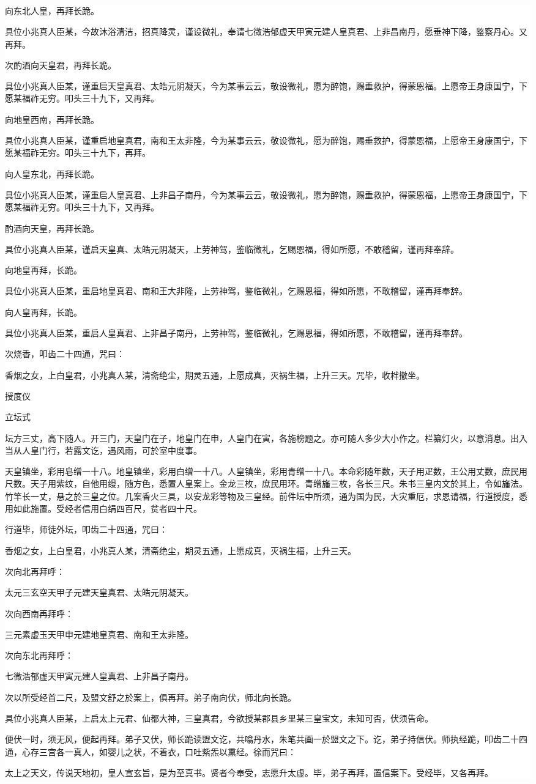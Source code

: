 向东北人皇，再拜长跪。  

具位小兆真人臣某，今故沐浴清洁，招真降灵，谨设微礼，奉请七微浩郁虚天甲寅元建人皇真君、上非昌南丹，愿垂神下降，鉴察丹心。又再拜。  

次酌酒向天皇君，再拜长跪。  

具位小兆真人臣某，谨重启天皇真君、太皓元阴凝天，今为某事云云，敬设微礼，愿为醉饱，赐垂救护，得蒙恩福。上愿帝王身康国宁，下愿某福祚无穷。叩头三十九下，又再拜。  

向地皇西南，再拜长跪。  

具位小兆真人臣某，谨重启地皇真君，南和王太非隆，今为某事云云，敬设微礼，愿为醉饱，赐垂救护，得蒙恩福，上愿帝王身康国宁，下愿某福祚无穷。叩头三十九下，再拜。  

向人皇东北，再拜长跪。  

具位小兆真人臣某，谨重启人皇真君、上非昌子南丹，今为某事云云，敬设微礼，愿为醉饱，赐垂救护，得蒙恩福，上愿帝王身康国宁，下愿某福祚无穷。叩头三十九下，又再拜。  

酌酒向天皇，再拜长跪。  

具位小兆真人臣某，谨启天皇真、太皓元阴凝天，上劳神驾，鉴临微礼，乞赐恩福，得如所愿，不敢稽留，谨再拜奉辞。  

向地皇再拜，长跪。  

具位小兆真人臣某，重启地皇真君、南和王大非隆，上劳神驾，鉴临微礼，乞赐恩福，得如所愿，不敢稽留，谨再拜奉辞。  

向人皇再拜，长跪。  

具位小兆真人臣某，重启人皇真君、上非昌子南丹，上劳神驾，鉴临微礼，乞赐恩福，得如所愿，不敢稽留，谨再拜奉辞。  

次烧香，叩齿二十四通，咒曰：  

香烟之女，上白皇君，小兆真人某，清斋绝尘，期灵五通，上愿成真，灭祸生福，上升三天。咒毕，收柈撤坐。  

授度仪  

立坛式  

坛方三丈，高下随人。开三门，天皇门在子，地皇门在申，人皇门在寅，各施榜题之。亦可随人多少大小作之。栏纂灯火，以意消息。出入当从人皇门行，若露文讫，遇风雨，可於室中度事。  

天皇镇坐，彩用皂缯一十八。地皇镇坐，彩用白缯一十八。人皇镇坐，彩用青缯一十八。本命彩随年数，天子用疋数，王公用丈数，庶民用尺数。天子用紫纹，自他用缦，随方色，悉置人皇案上。金龙三枚，庶民用环。青缯旛三枚，各长三尺。朱书三皇内文於其上，令如旛法。竹竿长一丈，悬之於三皇之位。几案香火三具，以安龙彩等物及三皇经。前件坛中所须，通为国为民，大灾重厄，求恩请福，行道授度，悉用如此施置。受经者信用白绢四百尺，贫者四十尺。  

行道毕，师徒外坛，叩齿二十四通，咒曰：  

香烟之女，上白皇君，小兆真人某，清斋绝尘，期灵五通，上愿成真，灭祸生福，上升三天。  

次向北再拜呼：  

太元三玄空天甲子元建天皇真君、太皓元阴凝天。  

次向西南再拜呼：  

三元素虚玉天甲申元建地皇真君、南和王太非隆。  

次向东北再拜呼：  

七微浩郁虚天甲寅元建人皇真君、上非昌子南丹。  

次以所受经首二尺，及盟文舒之於案上，俱再拜。弟子南向伏，师北向长跪。  

具位小兆真人臣某，上启太上元君、仙都大神，三皇真君，今欲授某郡县乡里某三皇宝文，未知可否，伏须告命。  

便伏一时，须无风，便起再拜。弟子又伏，师长跪读盟文讫，共噏丹水，朱笔共画一於盟文之下。讫，弟子持信伏。师执经跪，叩齿二十四通，心存三宫各一真人，如婴儿之状，不着衣，口吐紫炁以熏经。徐而咒曰：  

太上之天文，传说天地初，皇人宣玄旨，是为至真书。贤者今奉受，志愿升太虚。毕，弟子再拜，置信案下。受经毕，又各再拜。  
